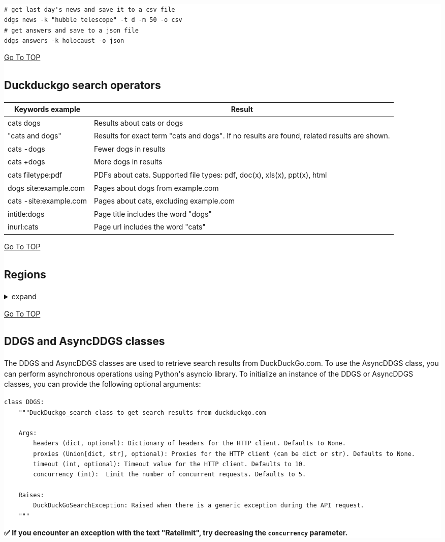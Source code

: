 ```python3
# get last day's news and save it to a csv file
ddgs news -k "hubble telescope" -t d -m 50 -o csv
# get answers and save to a json file
ddgs answers -k holocaust -o json
```
[Go To TOP](#TOP)

## Duckduckgo search operators

| Keywords example |	Result|
| ---     | ---   |
| cats dogs |	Results about cats or dogs |
| "cats and dogs" |	Results for exact term "cats and dogs". If no results are found, related results are shown. |
| cats -dogs |	Fewer dogs in results |
| cats +dogs |	More dogs in results |
| cats filetype:pdf |	PDFs about cats. Supported file types: pdf, doc(x), xls(x), ppt(x), html |
| dogs site:example.com  |	Pages about dogs from example.com |
| cats -site:example.com |	Pages about cats, excluding example.com |
| intitle:dogs |	Page title includes the word "dogs" |
| inurl:cats  |	Page url includes the word "cats" |

[Go To TOP](#TOP)

## Regions
<details><summary>expand</summary></details>

[Go To TOP](#TOP)


## DDGS and AsyncDDGS classes

The DDGS and AsyncDDGS classes are used to retrieve search results from DuckDuckGo.com.
To use the AsyncDDGS class, you can perform asynchronous operations using Python's asyncio library.
To initialize an instance of the DDGS or AsyncDDGS classes, you can provide the following optional arguments:
```python3
class DDGS:
    """DuckDuckgo_search class to get search results from duckduckgo.com

    Args:
        headers (dict, optional): Dictionary of headers for the HTTP client. Defaults to None.
        proxies (Union[dict, str], optional): Proxies for the HTTP client (can be dict or str). Defaults to None.
        timeout (int, optional): Timeout value for the HTTP client. Defaults to 10.
        concurrency (int):  Limit the number of concurrent requests. Defaults to 5.

    Raises:
        DuckDuckGoSearchException: Raised when there is a generic exception during the API request.
    """
```
**:white_check_mark: If you encounter an exception with the text "Ratelimit", try decreasing the `concurrency` parameter.**
